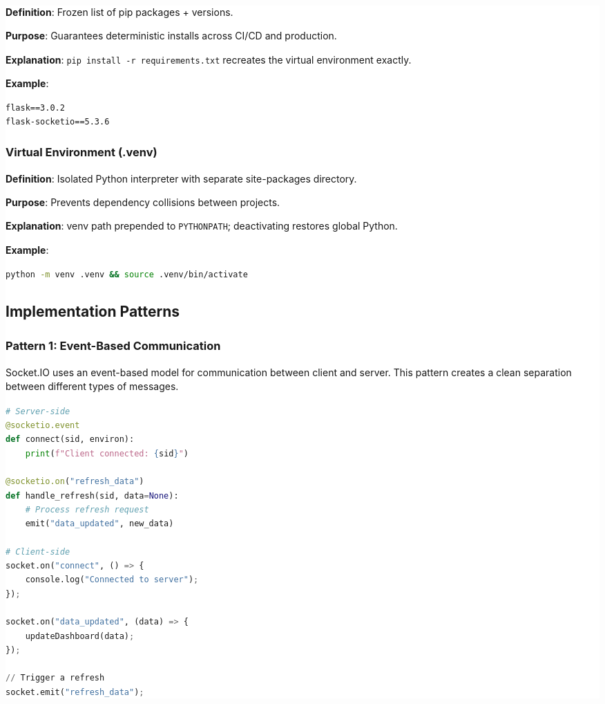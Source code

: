 **Definition**: Frozen list of pip packages + versions.

**Purpose**: Guarantees deterministic installs across CI/CD and production.

**Explanation**: `pip install -r requirements.txt` recreates the virtual environment exactly.

**Example**:
```
flask==3.0.2
flask-socketio==5.3.6
```

### Virtual Environment (.venv)

**Definition**: Isolated Python interpreter with separate site-packages directory.

**Purpose**: Prevents dependency collisions between projects.

**Explanation**: venv path prepended to `PYTHONPATH`; deactivating restores global Python.

**Example**:
```bash
python -m venv .venv && source .venv/bin/activate
```

## Implementation Patterns

### Pattern 1: Event-Based Communication

Socket.IO uses an event-based model for communication between client and server. This pattern creates a clean separation between different types of messages.

```python
# Server-side
@socketio.event
def connect(sid, environ):
    print(f"Client connected: {sid}")
    
@socketio.on("refresh_data")
def handle_refresh(sid, data=None):
    # Process refresh request
    emit("data_updated", new_data)

# Client-side
socket.on("connect", () => {
    console.log("Connected to server");
});

socket.on("data_updated", (data) => {
    updateDashboard(data);
});

// Trigger a refresh
socket.emit("refresh_data");
```
